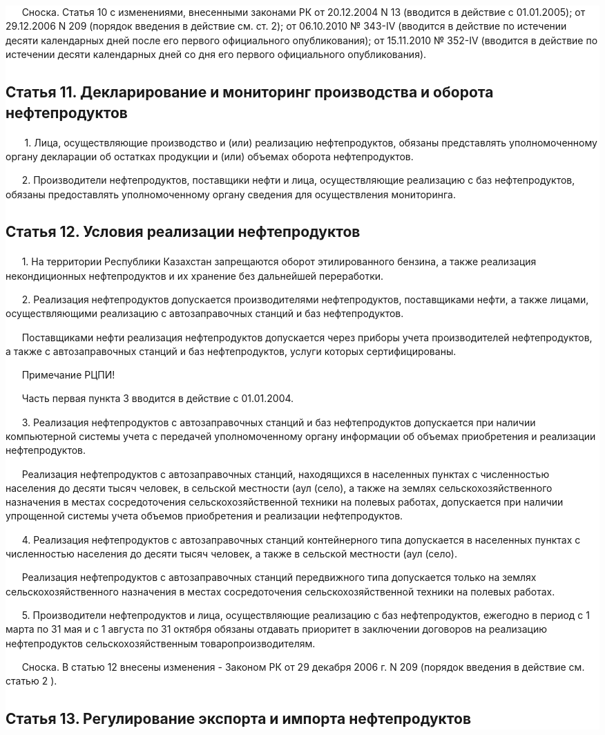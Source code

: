       Сноска. Статья 10 с изменениями, внесенными законами РК от 20.12.2004 N 13 (вводится в действие с 01.01.2005); от 29.12.2006 N 209 (порядок введения в действие см. ст. 2); от 06.10.2010 № 343-IV (вводится в действие по истечении десяти календарных дней после его первого официального опубликования); от 15.11.2010 № 352-IV (вводится в действие по истечении десяти календарных дней со дня его первого официального опубликования).

## Статья 11. Декларирование и мониторинг производства и оборота нефтепродуктов

       1. Лица, осуществляющие производство и (или) реализацию нефтепродуктов, обязаны представлять уполномоченному органу декларации об остатках продукции и (или) объемах оборота нефтепродуктов.

      2. Производители нефтепродуктов, поставщики нефти и лица, осуществляющие реализацию с баз нефтепродуктов, обязаны предоставлять уполномоченному органу сведения для осуществления мониторинга.

## Статья 12. Условия реализации нефтепродуктов

      1. На территории Республики Казахстан запрещаются оборот этилированного бензина, а также реализация некондиционных нефтепродуктов и их хранение без дальнейшей переработки.

      2. Реализация нефтепродуктов допускается производителями нефтепродуктов, поставщиками нефти, а также лицами, осуществляющими реализацию с автозаправочных станций и баз нефтепродуктов.

      Поставщиками нефти реализация нефтепродуктов допускается через приборы учета производителей нефтепродуктов, а также с автозаправочных станций и баз нефтепродуктов, услуги которых сертифицированы.

      Примечание РЦПИ!

      Часть первая пункта 3 вводится в действие с 01.01.2004.

      3. Реализация нефтепродуктов с автозаправочных станций и баз нефтепродуктов допускается при наличии компьютерной системы учета с передачей уполномоченному органу информации об объемах приобретения и реализации нефтепродуктов.

      Реализация нефтепродуктов с автозаправочных станций, находящихся в населенных пунктах с численностью населения до десяти тысяч человек, в сельской местности (аул (село), а также на землях сельскохозяйственного назначения в местах сосредоточения сельскохозяйственной техники на полевых работах, допускается при наличии упрощенной системы учета объемов приобретения и реализации нефтепродуктов.

      4. Реализация нефтепродуктов с автозаправочных станций контейнерного типа допускается в населенных пунктах с численностью населения до десяти тысяч человек, а также в сельской местности (аул (село).

      Реализация нефтепродуктов с автозаправочных станций передвижного типа допускается только на землях сельскохозяйственного назначения в местах сосредоточения сельскохозяйственной техники на полевых работах.

      5. Производители нефтепродуктов и лица, осуществляющие реализацию с баз нефтепродуктов, ежегодно в период с 1 марта по 31 мая и с 1 августа по 31 октября обязаны отдавать приоритет в заключении договоров на реализацию нефтепродуктов сельскохозяйственным товаропроизводителям.

      Сноска. В статью 12 внесены изменения - Законом РК от 29 декабря 2006 г. N 209 (порядок введения в действие см. статью 2 ).

## Статья 13. Регулирование экспорта и импорта нефтепродуктов
